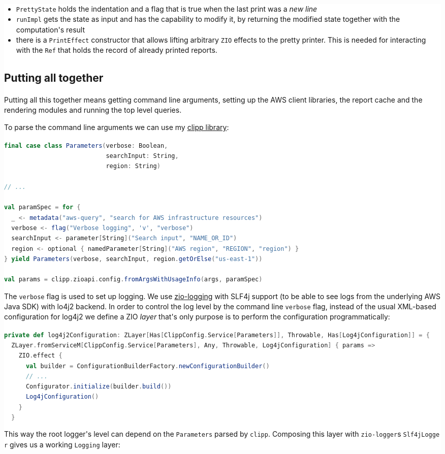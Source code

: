 - `PrettyState` holds the indentation and a flag that is true when the last print was a _new line_
- `runImpl` gets the state as input and has the capability to modify it, by returning the modified state together with the computation's result
- there is a `PrintEffect` constructor that allows lifting arbitrary `ZIO` effects to the pretty printer. This is needed for interacting with the `Ref` that holds the record of already printed reports.

## Putting all together

Putting all this together means getting command line arguments, setting up the AWS client libraries, the report cache and the rendering modules and running the top level queries.

To parse the command line arguments we can use my [clipp library](https://vigoo.github.io/clipp/docs/):

```scala
final case class Parameters(verbose: Boolean,
                            searchInput: String,
                            region: String)

// ...

val paramSpec = for {
  _ <- metadata("aws-query", "search for AWS infrastructure resources")
  verbose <- flag("Verbose logging", 'v', "verbose")
  searchInput <- parameter[String]("Search input", "NAME_OR_ID")
  region <- optional { namedParameter[String]("AWS region", "REGION", "region") }
} yield Parameters(verbose, searchInput, region.getOrElse("us-east-1"))

val params = clipp.zioapi.config.fromArgsWithUsageInfo(args, paramSpec)
```

The `verbose` flag is used to set up logging. We use [zio-logging](https://zio.github.io/zio-logging/) with SLF4j support (to be able to see logs from the underlying AWS Java SDK) with lo4j2 backend. In order to control the log level by the command line `verbose` flag, instead of the usual XML-based configuration for log4j2 we define a ZIO _layer_ that's only purpose is to perform the configuration programmatically:

```scala
private def log4j2Configuration: ZLayer[Has[ClippConfig.Service[Parameters]], Throwable, Has[Log4jConfiguration]] = {
  ZLayer.fromServiceM[ClippConfig.Service[Parameters], Any, Throwable, Log4jConfiguration] { params =>
    ZIO.effect {
      val builder = ConfigurationBuilderFactory.newConfigurationBuilder()       
      // ...
      Configurator.initialize(builder.build())
      Log4jConfiguration()
    }
  }
```

This way the root logger's level can depend on the `Parameters` parsed by `clipp`. Composing this layer with `zio-logger`s `Slf4jLogger` gives us a working `Logging` layer:
